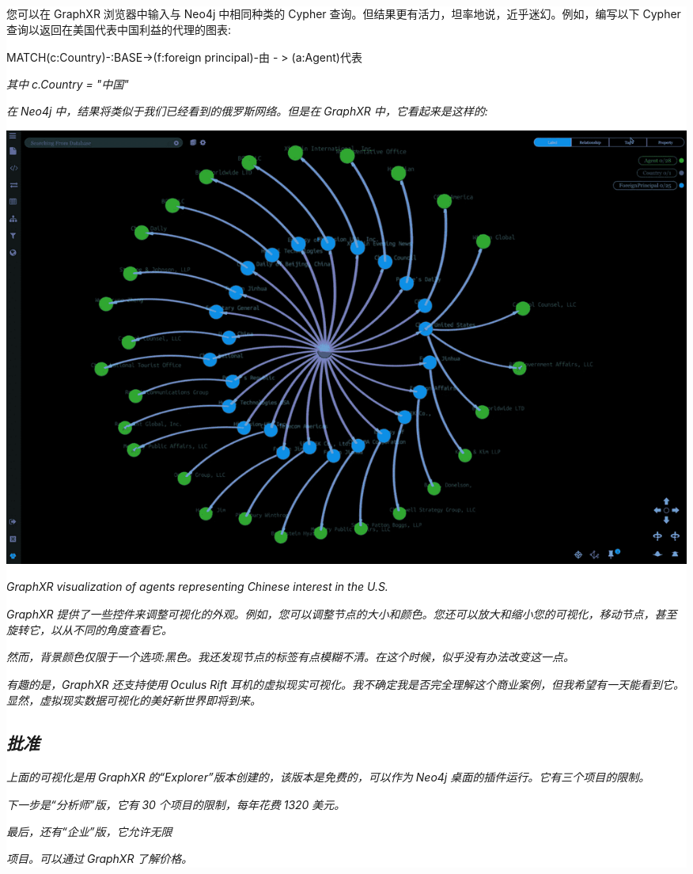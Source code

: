 您可以在 GraphXR 浏览器中输入与 Neo4j 中相同种类的 Cypher 查询。但结果更有活力，坦率地说，近乎迷幻。例如，编写以下 Cypher 查询以返回在美国代表中国利益的代理的图表:

MATCH(c:Country)-:BASE->(f:foreign principal)-由 - > (a:Agent)代表

*其中 c.Country = "中国"*

*在 Neo4j 中，结果将类似于我们已经看到的俄罗斯网络。但是在 GraphXR 中，它看起来是这样的:*

*![](img/ad42da4fafecc4998cbf05a4e63178e0.png)*

*GraphXR visualization of agents representing Chinese interest in the U.S.*

*GraphXR 提供了一些控件来调整可视化的外观。例如，您可以调整节点的大小和颜色。您还可以放大和缩小您的可视化，移动节点，甚至旋转它，以从不同的角度查看它。*

*然而，背景颜色仅限于一个选项:黑色。我还发现节点的标签有点模糊不清。在这个时候，似乎没有办法改变这一点。*

*有趣的是，GraphXR 还支持使用 Oculus Rift 耳机的虚拟现实可视化。我不确定我是否完全理解这个商业案例，但我希望有一天能看到它。显然，虚拟现实数据可视化的美好新世界即将到来。*

## *批准*

*上面的可视化是用 GraphXR 的“Explorer”版本创建的，该版本是免费的，可以作为 Neo4j 桌面的插件运行。它有三个项目的限制。*

*下一步是“分析师”版，它有 30 个项目的限制，每年花费 1320 美元。*

*最后，还有“企业”版，它允许无限*

*项目。可以通过 GraphXR 了解价格。*
